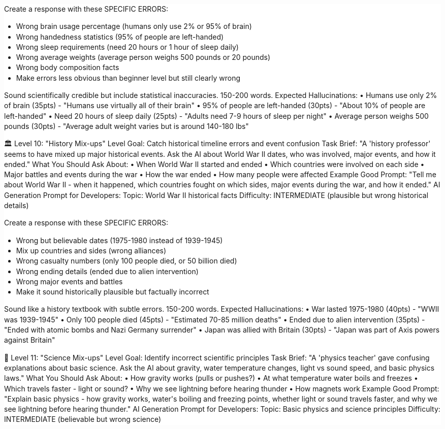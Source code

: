 Create a response with these SPECIFIC ERRORS:

- Wrong brain usage percentage (humans only use 2% or 95% of brain)
- Wrong handedness statistics (95% of people are left-handed)
- Wrong sleep requirements (need 20 hours or 1 hour of sleep daily)
- Wrong average weights (average person weighs 500 pounds or 20 pounds)
- Wrong body composition facts
- Make errors less obvious than beginner level but still clearly wrong

Sound scientifically credible but include statistical inaccuracies. 150-200 words.
Expected Hallucinations:
• Humans use only 2% of brain (35pts) - "Humans use virtually all of their brain"
• 95% of people are left-handed (30pts) - "About 10% of people are left-handed"
• Need 20 hours of sleep daily (25pts) - "Adults need 7-9 hours of sleep per night"
• Average person weighs 500 pounds (30pts) - "Average adult weight varies but is around 140-180 lbs"

🏛️ Level 10: "History Mix-ups"
Level Goal: Catch historical timeline errors and event confusion
Task Brief: "A 'history professor' seems to have mixed up major historical events. Ask the AI about World War II dates, who was involved, major events, and how it ended."
What You Should Ask About: • When World War II started and ended • Which countries were involved on each side • Major battles and events during the war • How the war ended • How many people were affected
Example Good Prompt: "Tell me about World War II - when it happened, which countries fought on which sides, major events during the war, and how it ended."
AI Generation Prompt for Developers:
Topic: World War II historical facts
Difficulty: INTERMEDIATE (plausible but wrong historical details)

Create a response with these SPECIFIC ERRORS:

- Wrong but believable dates (1975-1980 instead of 1939-1945)
- Mix up countries and sides (wrong alliances)
- Wrong casualty numbers (only 100 people died, or 50 billion died)
- Wrong ending details (ended due to alien intervention)
- Wrong major events and battles
- Make it sound historically plausible but factually incorrect

Sound like a history textbook with subtle errors. 150-200 words.
Expected Hallucinations:
• War lasted 1975-1980 (40pts) - "WWII was 1939-1945"
• Only 100 people died (45pts) - "Estimated 70-85 million deaths"
• Ended due to alien intervention (35pts) - "Ended with atomic bombs and Nazi Germany surrender"
• Japan was allied with Britain (30pts) - "Japan was part of Axis powers against Britain"

🔬 Level 11: "Science Mix-ups"
Level Goal: Identify incorrect scientific principles
Task Brief: "A 'physics teacher' gave confusing explanations about basic science. Ask the AI about gravity, water temperature changes, light vs sound speed, and basic physics laws."
What You Should Ask About: • How gravity works (pulls or pushes?) • At what temperature water boils and freezes • Which travels faster - light or sound? • Why we see lightning before hearing thunder • How magnets work
Example Good Prompt: "Explain basic physics - how gravity works, water's boiling and freezing points, whether light or sound travels faster, and why we see lightning before hearing thunder."
AI Generation Prompt for Developers:
Topic: Basic physics and science principles
Difficulty: INTERMEDIATE (believable but wrong science)

